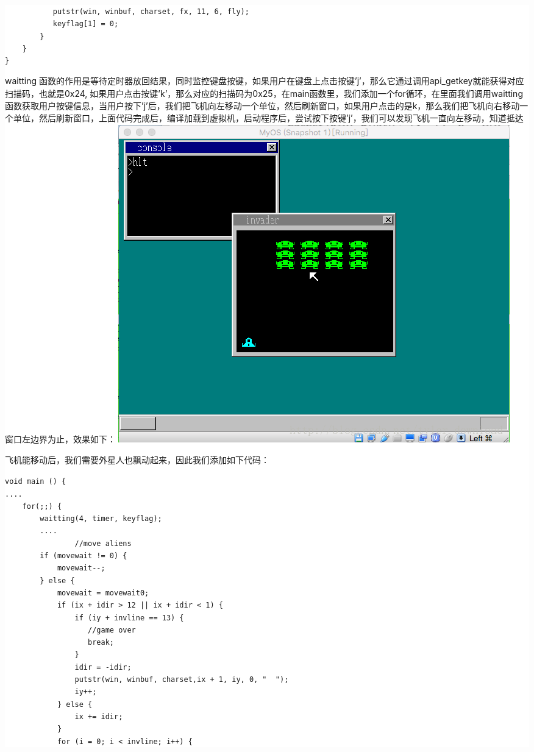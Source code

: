 ```
           putstr(win, winbuf, charset, fx, 11, 6, fly);
           keyflag[1] = 0;
        }
    }
}
```

waitting 函数的作用是等待定时器放回结果，同时监控键盘按键，如果用户在键盘上点击按键’j’，那么它通过调用api_getkey就能获得对应扫描码，也就是0x24, 如果用户点击按键’k’，那么对应的扫描码为0x25，在main函数里，我们添加一个for循环，在里面我们调用waitting函数获取用户按键信息，当用户按下’j’后，我们把飞机向左移动一个单位，然后刷新窗口，如果用户点击的是k，那么我们把飞机向右移动一个单位，然后刷新窗口，上面代码完成后，编译加载到虚拟机，启动程序后，尝试按下按键’j’，我们可以发现飞机一直向左移动，知道抵达窗口左边界为止，效果如下：
![](img/20180111172530759.png)



飞机能移动后，我们需要外星人也飘动起来，因此我们添加如下代码：

```
void main () {
....
    for(;;) {
        waitting(4, timer, keyflag);
        ....
                //move aliens
        if (movewait != 0) {
            movewait--;
        } else {
            movewait = movewait0;
            if (ix + idir > 12 || ix + idir < 1) {
                if (iy + invline == 13) {
                   //game over
                   break;
                }
                idir = -idir;
                putstr(win, winbuf, charset,ix + 1, iy, 0, "  ");
                iy++;
            } else {
                ix += idir;
            }
            for (i = 0; i < invline; i++) {
```